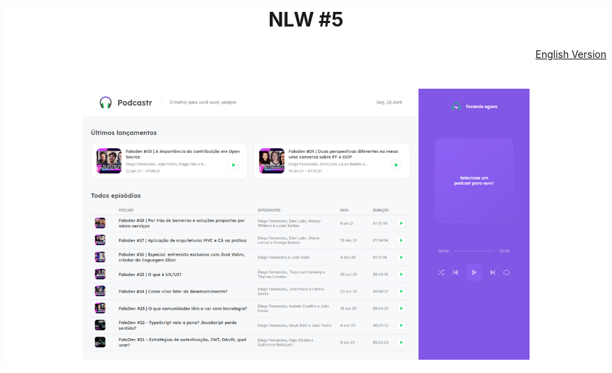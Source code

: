<h1 align="center">NLW #5</h1>
<div align="right">
    <a href="https://github.com/ItaloPussi/NLW5/blob/master/readme.md" />English Version</a>
</div>


<h1 align="center">
  <a href="https://github.com/ItaloPussi/NLW5/tree/master/podcastr-web" target="_blank">
    <img width="74.5%" height="100%" alt="Podcastr Home Page" title="Podcastr Home Page" src="./.github/podcastr-home.png" />
  </a>
  <a href="https://github.com/ItaloPussi/NLW5/tree/master/plantmanager-mobile" target="_blank">